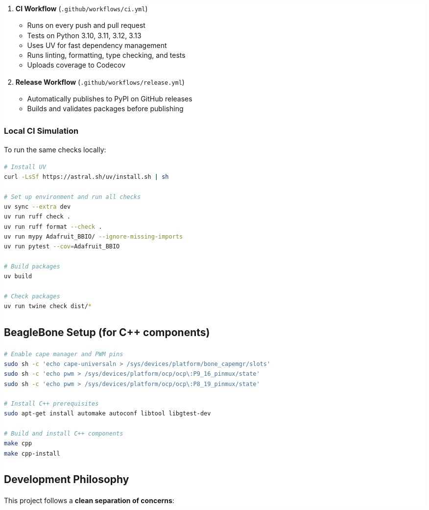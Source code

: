 1. **CI Workflow** (`.github/workflows/ci.yml`)
   - Runs on every push and pull request
   - Tests on Python 3.10, 3.11, 3.12, 3.13
   - Uses UV for fast dependency management
   - Runs linting, formatting, type checking, and tests
   - Uploads coverage to Codecov

2. **Release Workflow** (`.github/workflows/release.yml`)
   - Automatically publishes to PyPI on GitHub releases
   - Builds and validates packages before publishing

### Local CI Simulation

To run the same checks locally:

```bash
# Install UV
curl -LsSf https://astral.sh/uv/install.sh | sh

# Set up environment and run all checks
uv sync --extra dev
uv run ruff check .
uv run ruff format --check .
uv run mypy Adafruit_BBIO/ --ignore-missing-imports
uv run pytest --cov=Adafruit_BBIO

# Build packages
uv build

# Check packages
uv run twine check dist/*
```

## BeagleBone Setup (for C++ components)

```bash
# Enable cape manager and PWM pins
sudo sh -c 'echo cape-universaln > /sys/devices/platform/bone_capemgr/slots'
sudo sh -c 'echo pwm > /sys/devices/platform/ocp/ocp\:P9_16_pinmux/state'
sudo sh -c 'echo pwm > /sys/devices/platform/ocp/ocp\:P8_19_pinmux/state'

# Install C++ prerequisites
sudo apt-get install automake autoconf libtool libgtest-dev

# Build and install C++ components
make cpp
make cpp-install
```

## Development Philosophy

This project follows a **clean separation of concerns**:
